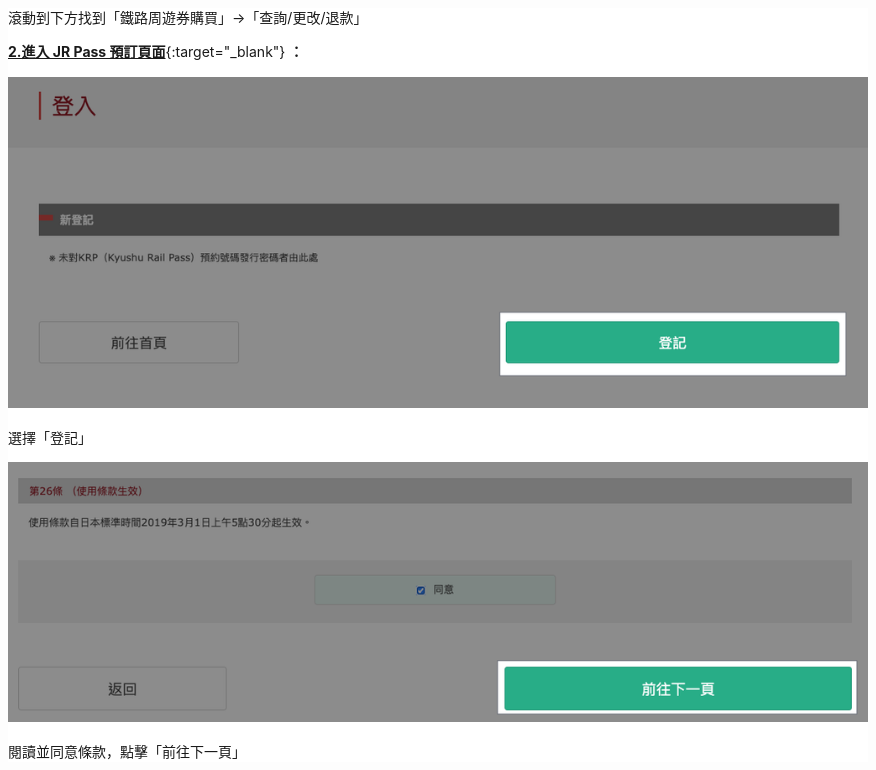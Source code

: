 
滾動到下方找到「鐵路周遊券購買」\-&gt;「查詢/更改/退款」

[**2\.進入 JR Pass 預訂頁面**](https://kyushurailpass.jrkyushu.co.jp/reserve/LoginPage?5){:target="_blank"} **：**


![](/assets/cb65fd5ab770/1*svwepIvoEyXIPYY8KDFDtg.png)


選擇「登記」


![](/assets/cb65fd5ab770/1*SdKqEwa7ximjqpHXZwFrvA.png)


閱讀並同意條款，點擊「前往下一頁」

